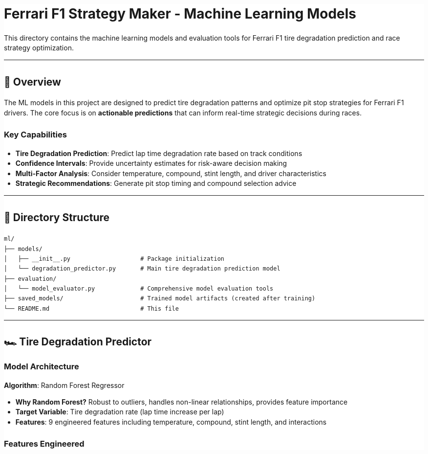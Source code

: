 # Ferrari F1 Strategy Maker - Machine Learning Models

This directory contains the machine learning models and evaluation tools for Ferrari F1 tire degradation prediction and race strategy optimization.

---

## 🎯 Overview

The ML models in this project are designed to predict tire degradation patterns and optimize pit stop strategies for Ferrari F1 drivers. The core focus is on **actionable predictions** that can inform real-time strategic decisions during races.

### Key Capabilities

- **Tire Degradation Prediction**: Predict lap time degradation rate based on track conditions
- **Confidence Intervals**: Provide uncertainty estimates for risk-aware decision making
- **Multi-Factor Analysis**: Consider temperature, compound, stint length, and driver characteristics
- **Strategic Recommendations**: Generate pit stop timing and compound selection advice

---

## 📁 Directory Structure

```
ml/
├── models/
│   ├── __init__.py                    # Package initialization
│   └── degradation_predictor.py       # Main tire degradation prediction model
├── evaluation/
│   └── model_evaluator.py             # Comprehensive model evaluation tools
├── saved_models/                      # Trained model artifacts (created after training)
└── README.md                          # This file
```

---

## 🏎️ Tire Degradation Predictor

### Model Architecture

**Algorithm**: Random Forest Regressor
- **Why Random Forest?** Robust to outliers, handles non-linear relationships, provides feature importance
- **Target Variable**: Tire degradation rate (lap time increase per lap)
- **Features**: 9 engineered features including temperature, compound, stint length, and interactions

### Features Engineered
